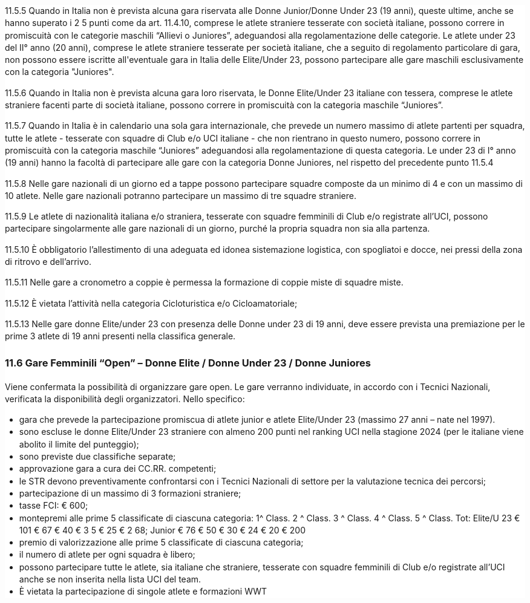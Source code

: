 11.5.5
Quando in Italia non è prevista alcuna gara riservata alle Donne Junior/Donne Under 23 (19 anni), queste ultime, anche se hanno superato i 2 5 punti come da art. 11.4.10, comprese le atlete straniere tesserate con società italiane, possono correre in promiscuità con le categorie maschili “Allievi o Juniores”, adeguandosi alla regolamentazione delle categorie. Le atlete under 23 del II° anno (20 anni), comprese le atlete straniere tesserate per società italiane, che a seguito di regolamento particolare di gara, non possono essere iscritte all'eventuale gara in Italia delle Elite/Under 23, possono partecipare alle gare maschili esclusivamente con la categoria "Juniores".

11.5.6
Quando in Italia non è prevista alcuna gara loro riservata, le Donne Elite/Under 23 italiane con tessera, comprese le atlete straniere facenti parte di società italiane, possono correre in promiscuità con la categoria maschile “Juniores”.

11.5.7
Quando in Italia è in calendario una sola gara internazionale, che prevede un numero massimo di atlete partenti per squadra, tutte le atlete - tesserate con squadre di Club e/o UCI italiane - che non rientrano in questo numero, possono correre in promiscuità con la categoria maschile “Juniores” adeguandosi alla regolamentazione di questa categoria. Le under 23 di I° anno (19 anni) hanno la facoltà di partecipare alle gare con la categoria Donne Juniores, nel rispetto del precedente punto 11.5.4

11.5.8
Nelle gare nazionali di un giorno ed a tappe possono partecipare squadre composte da un minimo di 4 e con un massimo di 10 atlete. 
Nelle gare nazionali potranno partecipare un massimo di tre squadre straniere.

11.5.9
Le atlete di nazionalità italiana e/o straniera, tesserate con squadre femminili di Club e/o registrate all’UCI, possono partecipare singolarmente alle gare nazionali di un giorno, purché la propria squadra non sia alla partenza.

11.5.10
È obbligatorio l’allestimento di una adeguata ed idonea sistemazione logistica, con spogliatoi e docce, nei pressi della zona di ritrovo e dell’arrivo.

11.5.11
Nelle gare a cronometro a coppie è permessa la formazione di coppie miste di squadre miste.

11.5.12
È vietata l’attività nella categoria Cicloturistica e/o Cicloamatoriale;

11.5.13
Nelle gare donne Elite/under 23 con presenza delle Donne under 23 di 19 anni, deve essere prevista una premiazione per le prime 3 atlete di 19 anni presenti nella classifica generale.

### 11.6 Gare Femminili “Open” – Donne Elite / Donne Under 23 / Donne Juniores
Viene confermata la possibilità di organizzare gare open. Le gare verranno individuate, in accordo con i Tecnici Nazionali, verificata la disponibilità degli organizzatori. Nello specifico:
- gara che prevede la partecipazione promiscua di atlete junior e atlete Elite/Under 23 (massimo 27 anni – nate nel 1997).
- sono escluse le donne Elite/Under 23 straniere con almeno 200 punti nel ranking UCI nella stagione 2024 (per le italiane viene abolito il limite del punteggio);
- sono previste due classifiche separate;
- approvazione gara a cura dei CC.RR. competenti;
- le STR devono preventivamente confrontarsi con i Tecnici Nazionali di settore per la valutazione tecnica dei percorsi;
- partecipazione di un massimo di 3 formazioni straniere;
- tasse FCI: € 600;
- montepremi alle prime 5 classificate di ciascuna categoria: 1^ Class. 2 ^ Class. 3 ^ Class. 4 ^ Class. 5 ^ Class. Tot: Elite/U 23 € 101 € 67 € 40 € 3 5 € 25 € 2 68; Junior € 76 € 50 € 30 € 24 € 20 € 200
- premio di valorizzazione alle prime 5 classificate di ciascuna categoria;
- il numero di atlete per ogni squadra è libero;
- possono partecipare tutte le atlete, sia italiane che straniere, tesserate con squadre femminili di Club e/o registrate all’UCI anche se non inserita nella lista UCI del team.
- È vietata la partecipazione di singole atlete e formazioni WWT